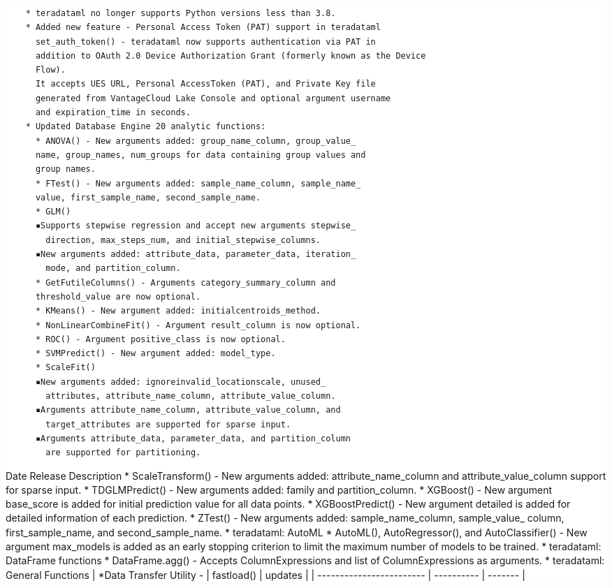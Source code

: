         * teradataml no longer supports Python versions less than 3.8.
        * Added new feature - Personal Access Token (PAT) support in teradataml
          set_auth_token() - teradataml now supports authentication via PAT in
          addition to OAuth 2.0 Device Authorization Grant (formerly known as the Device
          Flow).
          It accepts UES URL, Personal AccessToken (PAT), and Private Key file
          generated from VantageCloud Lake Console and optional argument username
          and expiration_time in seconds.
        * Updated Database Engine 20 analytic functions:
          * ANOVA() - New arguments added: group_name_column, group_value_
          name, group_names, num_groups for data containing group values and
          group names.
          * FTest() - New arguments added: sample_name_column, sample_name_
          value, first_sample_name, second_sample_name.
          * GLM()
          ▪Supports stepwise regression and accept new arguments stepwise_
            direction, max_steps_num, and initial_stepwise_columns.
          ▪New arguments added: attribute_data, parameter_data, iteration_
            mode, and partition_column.
          * GetFutileColumns() - Arguments category_summary_column and
          threshold_value are now optional.
          * KMeans() - New argument added: initialcentroids_method.
          * NonLinearCombineFit() - Argument result_column is now optional.
          * ROC() - Argument positive_class is now optional.
          * SVMPredict() - New argument added: model_type.
          * ScaleFit()
          ▪New arguments added: ignoreinvalid_locationscale, unused_
            attributes, attribute_name_column, attribute_value_column.
          ▪Arguments attribute_name_column, attribute_value_column, and
            target_attributes are supported for sparse input.
          ▪Arguments attribute_data, parameter_data, and partition_column
            are supported for partitioning.
Date Release Description
          * ScaleTransform() - New arguments added: attribute_name_column and
          attribute_value_column support for sparse input.
          * TDGLMPredict() - New arguments added: family and partition_column.
          * XGBoost() - New argument base_score is added for initial prediction value
          for all data points.
          * XGBoostPredict() - New argument detailed is added for detailed
          information of each prediction.
          * ZTest() - New arguments added: sample_name_column, sample_value_
          column, first_sample_name, and second_sample_name.
        * teradataml: AutoML
          * AutoML(), AutoRegressor(), and AutoClassifier() - New argument
          max_models is added as an early stopping criterion to limit the maximum
          number of models to be trained.
        * teradataml: DataFrame functions
          * DataFrame.agg() - Accepts ColumnExpressions and list of
          ColumnExpressions as arguments.
        * teradataml: General Functions
| *Data Transfer Utility - | fastload() | updates |
| ------------------------ | ---------- | ------- |
